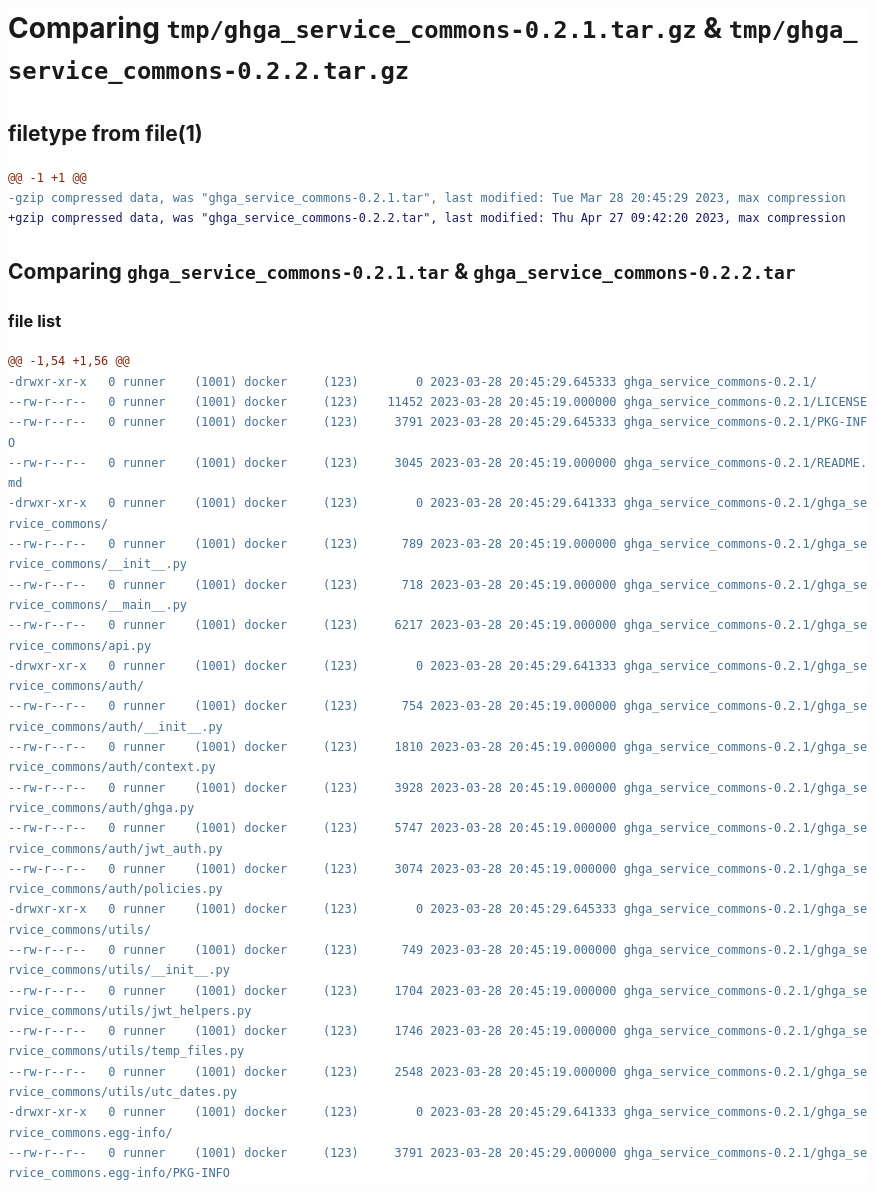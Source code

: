 # Comparing `tmp/ghga_service_commons-0.2.1.tar.gz` & `tmp/ghga_service_commons-0.2.2.tar.gz`

## filetype from file(1)

```diff
@@ -1 +1 @@
-gzip compressed data, was "ghga_service_commons-0.2.1.tar", last modified: Tue Mar 28 20:45:29 2023, max compression
+gzip compressed data, was "ghga_service_commons-0.2.2.tar", last modified: Thu Apr 27 09:42:20 2023, max compression
```

## Comparing `ghga_service_commons-0.2.1.tar` & `ghga_service_commons-0.2.2.tar`

### file list

```diff
@@ -1,54 +1,56 @@
-drwxr-xr-x   0 runner    (1001) docker     (123)        0 2023-03-28 20:45:29.645333 ghga_service_commons-0.2.1/
--rw-r--r--   0 runner    (1001) docker     (123)    11452 2023-03-28 20:45:19.000000 ghga_service_commons-0.2.1/LICENSE
--rw-r--r--   0 runner    (1001) docker     (123)     3791 2023-03-28 20:45:29.645333 ghga_service_commons-0.2.1/PKG-INFO
--rw-r--r--   0 runner    (1001) docker     (123)     3045 2023-03-28 20:45:19.000000 ghga_service_commons-0.2.1/README.md
-drwxr-xr-x   0 runner    (1001) docker     (123)        0 2023-03-28 20:45:29.641333 ghga_service_commons-0.2.1/ghga_service_commons/
--rw-r--r--   0 runner    (1001) docker     (123)      789 2023-03-28 20:45:19.000000 ghga_service_commons-0.2.1/ghga_service_commons/__init__.py
--rw-r--r--   0 runner    (1001) docker     (123)      718 2023-03-28 20:45:19.000000 ghga_service_commons-0.2.1/ghga_service_commons/__main__.py
--rw-r--r--   0 runner    (1001) docker     (123)     6217 2023-03-28 20:45:19.000000 ghga_service_commons-0.2.1/ghga_service_commons/api.py
-drwxr-xr-x   0 runner    (1001) docker     (123)        0 2023-03-28 20:45:29.641333 ghga_service_commons-0.2.1/ghga_service_commons/auth/
--rw-r--r--   0 runner    (1001) docker     (123)      754 2023-03-28 20:45:19.000000 ghga_service_commons-0.2.1/ghga_service_commons/auth/__init__.py
--rw-r--r--   0 runner    (1001) docker     (123)     1810 2023-03-28 20:45:19.000000 ghga_service_commons-0.2.1/ghga_service_commons/auth/context.py
--rw-r--r--   0 runner    (1001) docker     (123)     3928 2023-03-28 20:45:19.000000 ghga_service_commons-0.2.1/ghga_service_commons/auth/ghga.py
--rw-r--r--   0 runner    (1001) docker     (123)     5747 2023-03-28 20:45:19.000000 ghga_service_commons-0.2.1/ghga_service_commons/auth/jwt_auth.py
--rw-r--r--   0 runner    (1001) docker     (123)     3074 2023-03-28 20:45:19.000000 ghga_service_commons-0.2.1/ghga_service_commons/auth/policies.py
-drwxr-xr-x   0 runner    (1001) docker     (123)        0 2023-03-28 20:45:29.645333 ghga_service_commons-0.2.1/ghga_service_commons/utils/
--rw-r--r--   0 runner    (1001) docker     (123)      749 2023-03-28 20:45:19.000000 ghga_service_commons-0.2.1/ghga_service_commons/utils/__init__.py
--rw-r--r--   0 runner    (1001) docker     (123)     1704 2023-03-28 20:45:19.000000 ghga_service_commons-0.2.1/ghga_service_commons/utils/jwt_helpers.py
--rw-r--r--   0 runner    (1001) docker     (123)     1746 2023-03-28 20:45:19.000000 ghga_service_commons-0.2.1/ghga_service_commons/utils/temp_files.py
--rw-r--r--   0 runner    (1001) docker     (123)     2548 2023-03-28 20:45:19.000000 ghga_service_commons-0.2.1/ghga_service_commons/utils/utc_dates.py
-drwxr-xr-x   0 runner    (1001) docker     (123)        0 2023-03-28 20:45:29.641333 ghga_service_commons-0.2.1/ghga_service_commons.egg-info/
--rw-r--r--   0 runner    (1001) docker     (123)     3791 2023-03-28 20:45:29.000000 ghga_service_commons-0.2.1/ghga_service_commons.egg-info/PKG-INFO
```